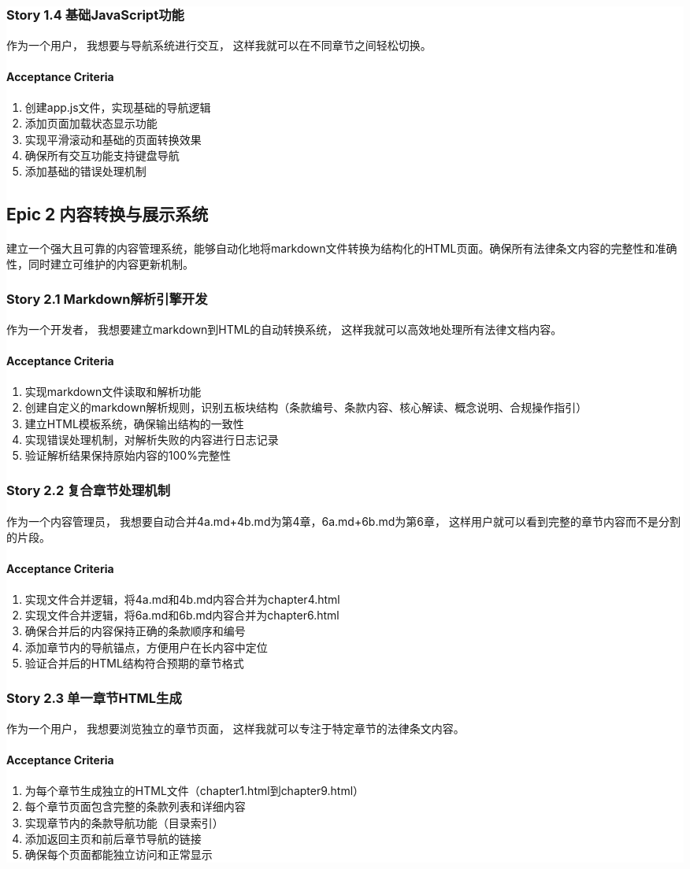 ### Story 1.4 基础JavaScript功能

作为一个用户，
我想要与导航系统进行交互，
这样我就可以在不同章节之间轻松切换。

#### Acceptance Criteria
1. 创建app.js文件，实现基础的导航逻辑
2. 添加页面加载状态显示功能
3. 实现平滑滚动和基础的页面转换效果
4. 确保所有交互功能支持键盘导航
5. 添加基础的错误处理机制

## Epic 2 内容转换与展示系统

建立一个强大且可靠的内容管理系统，能够自动化地将markdown文件转换为结构化的HTML页面。确保所有法律条文内容的完整性和准确性，同时建立可维护的内容更新机制。

### Story 2.1 Markdown解析引擎开发

作为一个开发者，
我想要建立markdown到HTML的自动转换系统，
这样我就可以高效地处理所有法律文档内容。

#### Acceptance Criteria
1. 实现markdown文件读取和解析功能
2. 创建自定义的markdown解析规则，识别五板块结构（条款编号、条款内容、核心解读、概念说明、合规操作指引）
3. 建立HTML模板系统，确保输出结构的一致性
4. 实现错误处理机制，对解析失败的内容进行日志记录
5. 验证解析结果保持原始内容的100%完整性

### Story 2.2 复合章节处理机制

作为一个内容管理员，
我想要自动合并4a.md+4b.md为第4章，6a.md+6b.md为第6章，
这样用户就可以看到完整的章节内容而不是分割的片段。

#### Acceptance Criteria
1. 实现文件合并逻辑，将4a.md和4b.md内容合并为chapter4.html
2. 实现文件合并逻辑，将6a.md和6b.md内容合并为chapter6.html
3. 确保合并后的内容保持正确的条款顺序和编号
4. 添加章节内的导航锚点，方便用户在长内容中定位
5. 验证合并后的HTML结构符合预期的章节格式

### Story 2.3 单一章节HTML生成

作为一个用户，
我想要浏览独立的章节页面，
这样我就可以专注于特定章节的法律条文内容。

#### Acceptance Criteria
1. 为每个章节生成独立的HTML文件（chapter1.html到chapter9.html）
2. 每个章节页面包含完整的条款列表和详细内容
3. 实现章节内的条款导航功能（目录索引）
4. 添加返回主页和前后章节导航的链接
5. 确保每个页面都能独立访问和正常显示
